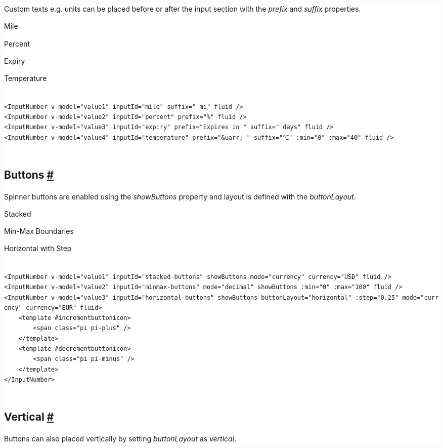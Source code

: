 Custom texts e.g. units can be placed before or after the input section with the *prefix* and *suffix* properties.

Mile

Percent

Expiry

Temperature

```

<InputNumber v-model="value1" inputId="mile" suffix=" mi" fluid />
<InputNumber v-model="value2" inputId="percent" prefix="%" fluid />
<InputNumber v-model="value3" inputId="expiry" prefix="Expires in " suffix=" days" fluid />
<InputNumber v-model="value4" inputId="temperature" prefix="&uarr; " suffix="℃" :min="0" :max="40" fluid />


```

## Buttons [#](https://primevue.org/inputnumber/#buttons)

Spinner buttons are enabled using the *showButtons* property and layout is defined with the *buttonLayout*.

Stacked

Min-Max Boundaries

Horizontal with Step

```

<InputNumber v-model="value1" inputId="stacked-buttons" showButtons mode="currency" currency="USD" fluid />
<InputNumber v-model="value2" inputId="minmax-buttons" mode="decimal" showButtons :min="0" :max="100" fluid />
<InputNumber v-model="value3" inputId="horizontal-buttons" showButtons buttonLayout="horizontal" :step="0.25" mode="currency" currency="EUR" fluid>
    <template #incrementbuttonicon>
        <span class="pi pi-plus" />
    </template>
    <template #decrementbuttonicon>
        <span class="pi pi-minus" />
    </template>
</InputNumber>


```

## Vertical [#](https://primevue.org/inputnumber/#vertical)

Buttons can also placed vertically by setting *buttonLayout* as *vertical*.
